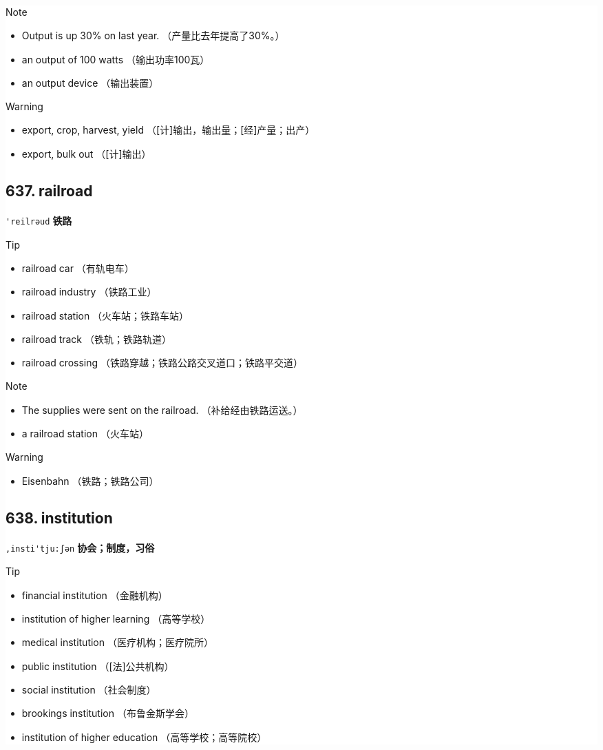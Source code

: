 > [!NOTE]
>
> - Output is up 30% on last year. （产量比去年提高了30%。）
>
> - an output of 100 watts （输出功率100瓦）
>
> - an output device （输出装置）
>

> [!WARNING]
>
> - export, crop, harvest, yield （[计]输出，输出量；[经]产量；出产）
>
> - export, bulk out （[计]输出）
>

## 637. railroad

`'reilrəud`  **铁路**

> [!TIP]
>
> - railroad car （有轨电车）
>
> - railroad industry （铁路工业）
>
> - railroad station （火车站；铁路车站）
>
> - railroad track （铁轨；铁路轨道）
>
> - railroad crossing （铁路穿越；铁路公路交叉道口；铁路平交道）
>

> [!NOTE]
>
> - The supplies were sent on the railroad. （补给经由铁路运送。）
>
> - a railroad station （火车站）
>

> [!WARNING]
>
> - Eisenbahn （铁路；铁路公司）
>

## 638. institution

`,insti'tju:ʃən`  **协会；制度，习俗**

> [!TIP]
>
> - financial institution （金融机构）
>
> - institution of higher learning （高等学校）
>
> - medical institution （医疗机构；医疗院所）
>
> - public institution （[法]公共机构）
>
> - social institution （社会制度）
>
> - brookings institution （布鲁金斯学会）
>
> - institution of higher education （高等学校；高等院校）
>